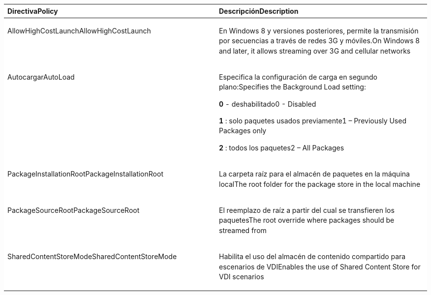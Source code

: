 <table>
<colgroup>
<col width="50%" />
<col width="50%" />
</colgroup>
<thead>
<tr class="header">
<th align="left"><span data-ttu-id="62ef5-374">Directiva</span><span class="sxs-lookup"><span data-stu-id="62ef5-374">Policy</span></span></th>
<th align="left"><span data-ttu-id="62ef5-375">Descripción</span><span class="sxs-lookup"><span data-stu-id="62ef5-375">Description</span></span></th>
</tr>
</thead>
<tbody>
<tr class="odd">
<td align="left"><p><span data-ttu-id="62ef5-376">AllowHighCostLaunch</span><span class="sxs-lookup"><span data-stu-id="62ef5-376">AllowHighCostLaunch</span></span></p></td>
<td align="left"><p><span data-ttu-id="62ef5-377">En Windows 8 y versiones posteriores, permite la transmisión por secuencias a través de redes 3G y móviles.</span><span class="sxs-lookup"><span data-stu-id="62ef5-377">On Windows 8 and later, it allows streaming over 3G and cellular networks</span></span></p></td>
</tr>
<tr class="even">
<td align="left"><p><span data-ttu-id="62ef5-378">Autocargar</span><span class="sxs-lookup"><span data-stu-id="62ef5-378">AutoLoad</span></span></p></td>
<td align="left"><p><span data-ttu-id="62ef5-379">Especifica la configuración de carga en segundo plano:</span><span class="sxs-lookup"><span data-stu-id="62ef5-379">Specifies the Background Load setting:</span></span></p>
<p><strong><span data-ttu-id="62ef5-380">0 </strong> - deshabilitado</span><span class="sxs-lookup"><span data-stu-id="62ef5-380">0</strong> - Disabled</span></span></p>
<p><strong><span data-ttu-id="62ef5-381">1 </strong> : solo paquetes usados previamente</span><span class="sxs-lookup"><span data-stu-id="62ef5-381">1</strong> – Previously Used Packages only</span></span></p>
<p><strong><span data-ttu-id="62ef5-382">2 </strong> : todos los paquetes</span><span class="sxs-lookup"><span data-stu-id="62ef5-382">2</strong> – All Packages</span></span></p></td>
</tr>
<tr class="odd">
<td align="left"><p><span data-ttu-id="62ef5-383">PackageInstallationRoot</span><span class="sxs-lookup"><span data-stu-id="62ef5-383">PackageInstallationRoot</span></span></p></td>
<td align="left"><p><span data-ttu-id="62ef5-384">La carpeta raíz para el almacén de paquetes en la máquina local</span><span class="sxs-lookup"><span data-stu-id="62ef5-384">The root folder for the package store in the local machine</span></span></p></td>
</tr>
<tr class="even">
<td align="left"><p><span data-ttu-id="62ef5-385">PackageSourceRoot</span><span class="sxs-lookup"><span data-stu-id="62ef5-385">PackageSourceRoot</span></span></p></td>
<td align="left"><p><span data-ttu-id="62ef5-386">El reemplazo de raíz a partir del cual se transfieren los paquetes</span><span class="sxs-lookup"><span data-stu-id="62ef5-386">The root override where packages should be streamed from</span></span></p></td>
</tr>
<tr class="odd">
<td align="left"><p><span data-ttu-id="62ef5-387">SharedContentStoreMode</span><span class="sxs-lookup"><span data-stu-id="62ef5-387">SharedContentStoreMode</span></span></p></td>
<td align="left"><p><span data-ttu-id="62ef5-388">Habilita el uso del almacén de contenido compartido para escenarios de VDI</span><span class="sxs-lookup"><span data-stu-id="62ef5-388">Enables the use of Shared Content Store for VDI scenarios</span></span></p></td>
</tr>
</tbody>
</table>
